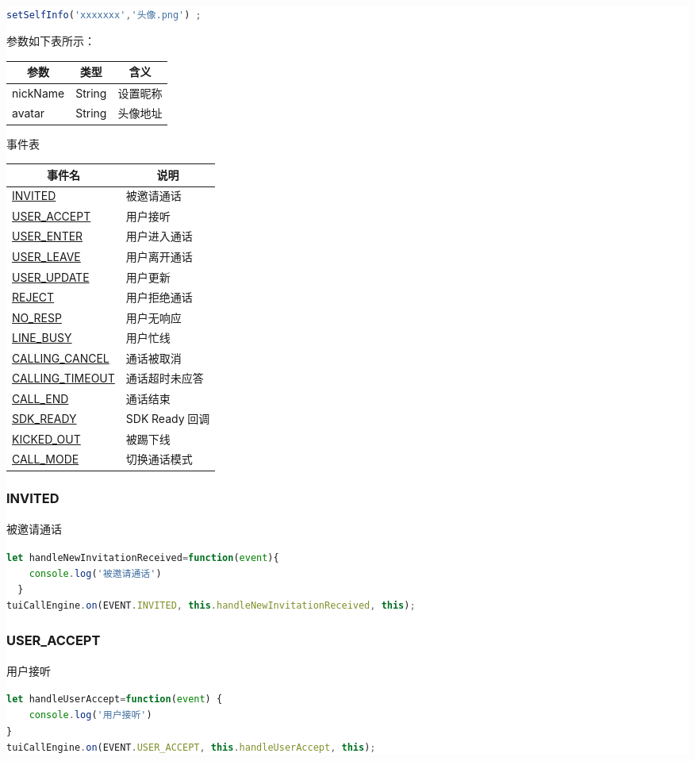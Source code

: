 ```javascript
setSelfInfo('xxxxxxx','头像.png') ;
```

参数如下表所示：

| 参数 | 类型 | 含义 |
|-----|-----|-----|
| nickName | String | 设置昵称 |
| avatar | String | 头像地址 |


[](id:evenlist)
事件表

| 事件名 | 说明 |
|-----|-----|
| [INVITED](#INVITED) | 被邀请通话 |
| [USER_ACCEPT](#USER_ACCEPT) | 用户接听 |
| [USER_ENTER](#USER_ENTER) | 用户进入通话 |
| [USER_LEAVE](#USER_LEAVE) | 用户离开通话 |
| [USER_UPDATE](#USER_UPDATE) | 用户更新 |
| [REJECT](#REJECT) | 用户拒绝通话 |
| [NO_RESP](#NO_RESP) | 用户无响应 |
| [LINE_BUSY](#LINE_BUSY) | 用户忙线 |
| [CALLING_CANCEL](#CALLING_CANCEL) | 通话被取消 |
| [CALLING_TIMEOUT](#CALLING_TIMEOUT) | 通话超时未应答 |
| [CALL_END](#CALL_END) | 通话结束 |
| [SDK_READY](#SDK_READY) | SDK Ready 回调 |
| [KICKED_OUT](#KICKED_OUT) | 被踢下线 |
| [CALL_MODE](#CALL_MODE) | 切换通话模式 |


[](id:INVITED)
### INVITED
被邀请通话
```javascript
let handleNewInvitationReceived=function(event){
    console.log('被邀请通话')
  }
tuiCallEngine.on(EVENT.INVITED, this.handleNewInvitationReceived, this);
```

[](id:USER_ACCEPT)
### USER_ACCEPT
用户接听
```javascript
let handleUserAccept=function(event) {
    console.log('用户接听')
}
tuiCallEngine.on(EVENT.USER_ACCEPT, this.handleUserAccept, this);
```
